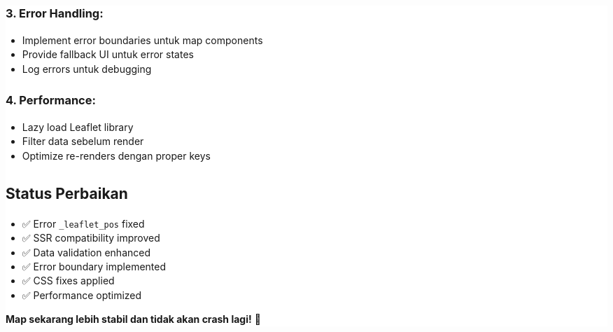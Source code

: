 ### 3. Error Handling:
- Implement error boundaries untuk map components
- Provide fallback UI untuk error states
- Log errors untuk debugging

### 4. Performance:
- Lazy load Leaflet library
- Filter data sebelum render
- Optimize re-renders dengan proper keys

## Status Perbaikan

- ✅ Error `_leaflet_pos` fixed
- ✅ SSR compatibility improved
- ✅ Data validation enhanced
- ✅ Error boundary implemented
- ✅ CSS fixes applied
- ✅ Performance optimized

**Map sekarang lebih stabil dan tidak akan crash lagi!** 🎉 